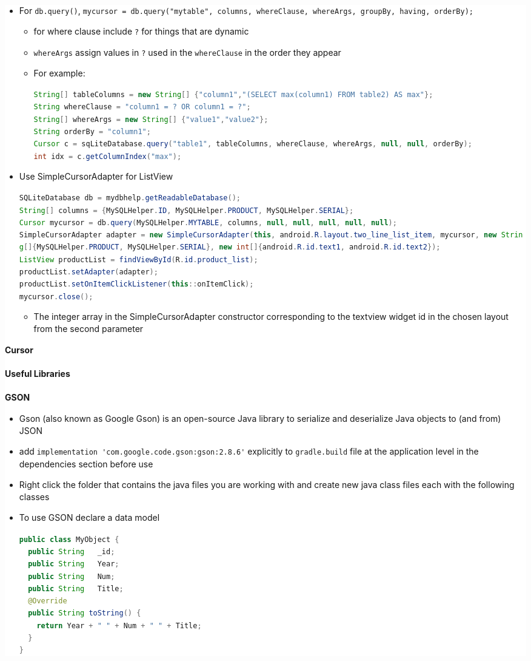   * For `db.query()`, `mycursor = db.query("mytable", columns, whereClause, whereArgs, groupBy, having, orderBy);`
    * for where clause include `?` for things that are dynamic
    * `whereArgs` assign values in `?` used in the `whereClause` in the order they appear
    * For example:

      ```java
      String[] tableColumns = new String[] {"column1","(SELECT max(column1) FROM table2) AS max"};
      String whereClause = "column1 = ? OR column1 = ?";
      String[] whereArgs = new String[] {"value1","value2"};
      String orderBy = "column1";
      Cursor c = sqLiteDatabase.query("table1", tableColumns, whereClause, whereArgs, null, null, orderBy);
      int idx = c.getColumnIndex("max");
      ```
  * Use SimpleCursorAdapter for ListView

    ```java
    SQLiteDatabase db = mydbhelp.getReadableDatabase();
    String[] columns = {MySQLHelper.ID, MySQLHelper.PRODUCT, MySQLHelper.SERIAL};
    Cursor mycursor = db.query(MySQLHelper.MYTABLE, columns, null, null, null, null, null);
    SimpleCursorAdapter adapter = new SimpleCursorAdapter(this, android.R.layout.two_line_list_item, mycursor, new String[]{MySQLHelper.PRODUCT, MySQLHelper.SERIAL}, new int[]{android.R.id.text1, android.R.id.text2});
    ListView productList = findViewById(R.id.product_list);
    productList.setAdapter(adapter);
    productList.setOnItemClickListener(this::onItemClick);
    mycursor.close();
    ```

    * The integer array in the SimpleCursorAdapter constructor corresponding to the textview widget id in the chosen layout from the second parameter

**Cursor**

#### Useful Libraries

**GSON**

* Gson \(also known as Google Gson\) is an open-source Java library to serialize and deserialize Java objects to \(and from\) JSON
* add `implementation 'com.google.code.gson:gson:2.8.6'` explicitly to `gradle.build` file at the application level in the dependencies section before use
* Right click the folder that contains the java files you are working with and create new java class files each with the following classes
* To use GSON declare a data model

  ```java
  public class MyObject {
    public String   _id;
    public String   Year;
    public String   Num;
    public String   Title;
    @Override
    public String toString() {
      return Year + " " + Num + " " + Title;
    }
  }
  ```

